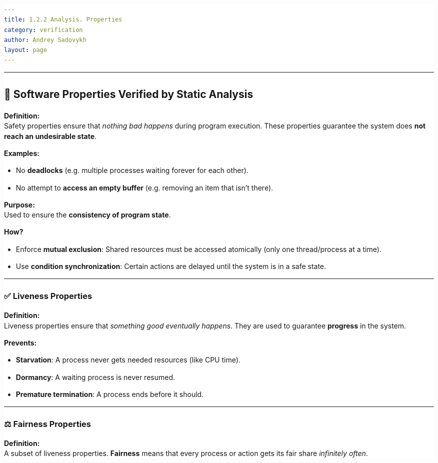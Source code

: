 ```yaml
---
title: 1.2.2 Analysis. Properties
category: verification
author: Andrey Sadovykh
layout: page
---
```


---

## 🔐 Software Properties Verified by Static Analysis

**Definition:**  
Safety properties ensure that _nothing bad happens_ during program execution. These properties guarantee the system does **not reach an undesirable state**.

**Examples:**

- No **deadlocks** (e.g. multiple processes waiting forever for each other).
    
- No attempt to **access an empty buffer** (e.g. removing an item that isn’t there).
    

**Purpose:**  
Used to ensure the **consistency of program state**.

**How?**

- Enforce **mutual exclusion**: Shared resources must be accessed atomically (only one thread/process at a time).
    
- Use **condition synchronization**: Certain actions are delayed until the system is in a safe state.
    

---

### ✅ Liveness Properties

**Definition:**  
Liveness properties ensure that _something good eventually happens_. They are used to guarantee **progress** in the system.

**Prevents:**

- **Starvation**: A process never gets needed resources (like CPU time).
    
- **Dormancy**: A waiting process is never resumed.
    
- **Premature termination**: A process ends before it should.
    

---

### ⚖️ Fairness Properties

**Definition:**  
A subset of liveness properties. **Fairness** means that every process or action gets its fair share _infinitely often_.
